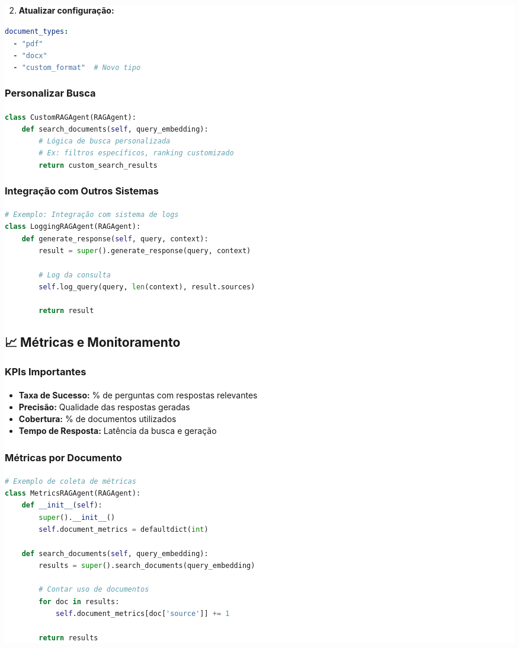 2. **Atualizar configuração:**
```yaml
document_types:
  - "pdf"
  - "docx"
  - "custom_format"  # Novo tipo
```

### Personalizar Busca

```python
class CustomRAGAgent(RAGAgent):
    def search_documents(self, query_embedding):
        # Lógica de busca personalizada
        # Ex: filtros específicos, ranking customizado
        return custom_search_results
```

### Integração com Outros Sistemas

```python
# Exemplo: Integração com sistema de logs
class LoggingRAGAgent(RAGAgent):
    def generate_response(self, query, context):
        result = super().generate_response(query, context)
        
        # Log da consulta
        self.log_query(query, len(context), result.sources)
        
        return result
```

## 📈 Métricas e Monitoramento

### KPIs Importantes

- **Taxa de Sucesso:** % de perguntas com respostas relevantes
- **Precisão:** Qualidade das respostas geradas
- **Cobertura:** % de documentos utilizados
- **Tempo de Resposta:** Latência da busca e geração

### Métricas por Documento

```python
# Exemplo de coleta de métricas
class MetricsRAGAgent(RAGAgent):
    def __init__(self):
        super().__init__()
        self.document_metrics = defaultdict(int)
    
    def search_documents(self, query_embedding):
        results = super().search_documents(query_embedding)
        
        # Contar uso de documentos
        for doc in results:
            self.document_metrics[doc['source']] += 1
        
        return results
```
